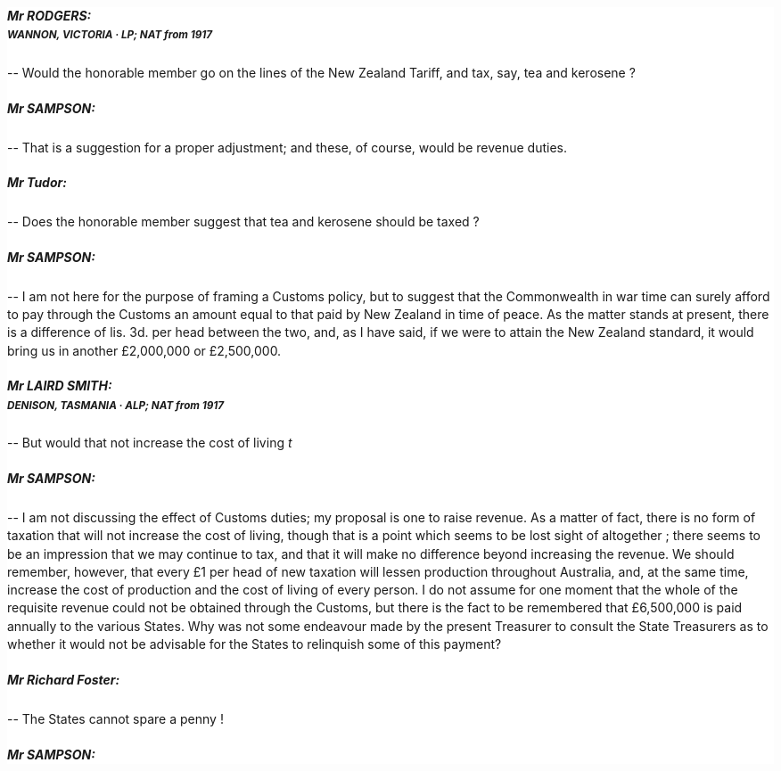 ##### Mr RODGERS:<br><small class="text-muted">WANNON, VICTORIA &middot; LP; NAT from 1917</small>

-- Would the honorable member go on the lines of the New Zealand Tariff, and tax, say, tea and kerosene ? 

##### Mr SAMPSON:

-- That is a suggestion for a proper adjustment; and these, of course, would be revenue duties. 

##### Mr Tudor:

-- Does the honorable member suggest that tea and kerosene should be taxed ? 

##### Mr SAMPSON:

-- I am not here for the purpose of framing a Customs policy, but to suggest that the Commonwealth in war time can surely afford to pay through the Customs an amount equal to that paid by New Zealand in time of peace. As the matter stands at present, there is a difference of lis. 3d. per head between the two, and, as I have said, if we were to attain the New Zealand standard, it would bring us in another £2,000,000 or £2,500,000. 

##### Mr LAIRD SMITH:<br><small class="text-muted">DENISON, TASMANIA &middot; ALP; NAT from 1917</small>

-- But would that not increase the cost of living  *t* 

##### Mr SAMPSON:

-- I am not discussing the effect of Customs duties; my proposal is one to raise revenue. As a matter of fact, there is no form of taxation that will not increase the cost of living, though that is a point which seems to be lost sight of altogether ; there seems to be an impression that we may continue to tax, and that it will make no difference beyond increasing the revenue. We should remember, however, that every £1 per head of new taxation will lessen production throughout Australia, and, at the same time, increase the cost of production and the cost of living of every person. I do not assume for one moment that the whole of the requisite revenue could not be obtained through the Customs, but there is the fact to be remembered that £6,500,000 is paid annually to the various States. Why was not some endeavour made by the present Treasurer to consult the State Treasurers as to whether it would not be advisable for the States to relinquish some of this payment? 

##### Mr Richard Foster:

-- The States cannot spare a penny ! 

##### Mr SAMPSON:
